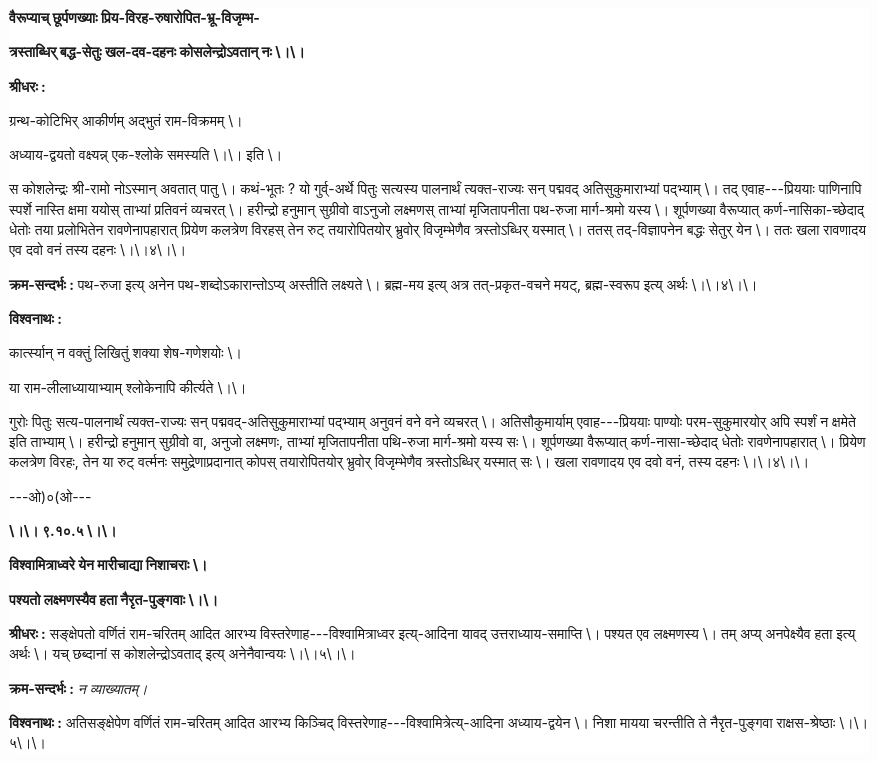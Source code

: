 **वैरूप्याच् छूर्पणख्याः प्रिय-विरह-रुषारोपित-भ्रू-विजृम्भ-**

**त्रस्ताब्धिर् बद्ध-सेतुः खल-दव-दहनः कोसलेन्द्रोऽवतान् नः
\।\।**

**श्रीधरः :**

ग्रन्थ-कोटिभिर् आकीर्णम् अद्भुतं राम-विक्रमम् \।

अध्याय-द्वयतो वक्ष्यन्न् एक-श्लोके समस्यति \।\। इति \।

स कोशलेन्द्रः श्री-रामो नोऽस्मान् अवतात् पातु \। कथं-भूतः ? यो
गुर्व्-अर्थे पितुः सत्यस्य पालनार्थं त्यक्त-राज्यः सन् पद्मवद्
अतिसुकुमाराभ्यां पद्भ्याम् \। तद् एवाह---प्रिययाः पाणिनापि स्पर्शे नास्ति
क्षमा ययोस् ताभ्यां प्रतिवनं व्यचरत् \। हरीन्द्रो हनुमान् सुग्रीवो
वाऽनुजो लक्ष्मणस् ताभ्यां मृजितापनीता पथ-रुजा मार्ग-श्रमो यस्य \।
शूर्पणख्या वैरूप्यात् कर्ण-नासिका-च्छेदाद् धेतोः तया प्रलोभितेन
रावणेनापहारात् प्रियेण कलत्रेण विरहस् तेन रुट् तयारोपितयोर् भ्रुवोर्
विजृम्भेणैव त्रस्तोऽब्धिर् यस्मात् \। ततस् तद्-विज्ञापनेन बद्धः सेतुर्
येन \। ततः खला रावणादय एव दवो वनं तस्य दहनः \।\।४\।\।

**क्रम-सन्दर्भः :** पथ-रुजा इत्य् अनेन पथ-शब्दोऽकारान्तोऽप्य्
अस्तीति लक्ष्यते \। ब्रह्म-मय इत्य् अत्र तत्-प्रकृत-वचने मयट्,
ब्रह्म-स्वरूप इत्य् अर्थः \।\।४\।\।

**विश्वनाथः :**

कार्त्स्यान् न वक्तुं लिखितुं शक्या शेष-गणेशयोः \।

या राम-लीलाध्यायाभ्याम् श्लोकेनापि कीर्त्यते \।\।

गुरोः पितुः सत्य-पालनार्थं त्यक्त-राज्यः सन्
पद्मवद्-अतिसुकुमाराभ्यां पद्भ्याम् अनुवनं वने वने व्यचरत् \।
अतिसौकुमार्याम् एवाह---प्रिययाः पाण्योः परम-सुकुमारयोर् अपि स्पर्शं न
क्षमेते इति ताभ्याम् \। हरीन्द्रो हनुमान् सुग्रीवो वा, अनुजो लक्ष्मणः,
ताभ्यां मृजितापनीता पथि-रुजा मार्ग-श्रमो यस्य सः \। शूर्पणख्या
वैरूप्यात् कर्ण-नासा-च्छेदाद् धेतोः रावणेनापहारात् \। प्रियेण कलत्रेण
विरहः, तेन या रुट् वर्त्मनः समुद्रेणाप्रदानात् कोपस् तयारोपितयोर्
भ्रुवोर् विजृम्भेणैव त्रस्तोऽब्धिर् यस्मात् सः \। खला रावणादय एव
दवो वनं, तस्य दहनः \।\।४\।\।

---ओ)०(ओ---

**\।\। ९.१०.५ \।\।**

**विश्वामित्राध्वरे येन मारीचाद्या निशाचराः \।**

**पश्यतो लक्ष्मणस्यैव हता नैरृत-पुङ्गवाः \।\।**

**श्रीधरः :** सङ्क्षेपतो वर्णितं राम-चरितम् आदित आरभ्य
विस्तरेणाह---विश्वामित्राध्वर इत्य्-आदिना यावद् उत्तराध्याय-समाप्ति \।
पश्यत एव लक्ष्मणस्य \। तम् अप्य् अनपेक्ष्यैव हता इत्य् अर्थः \। यच्
छब्दानां स कोशलेन्द्रोऽवताद् इत्य् अनेनैवान्वयः \।\।५\।\।

**क्रम-सन्दर्भः :** *न व्याख्यातम्।*

**विश्वनाथः :** अतिसङ्क्षेपेण वर्णितं राम-चरितम् आदित आरभ्य
किञ्चिद् विस्तरेणाह---विश्वामित्रेत्य्-आदिना अध्याय-द्वयेन \। निशा मायया
चरन्तीति ते नैरृत-पुङ्गवा राक्षस-श्रेष्ठाः \।\।५\।\।
